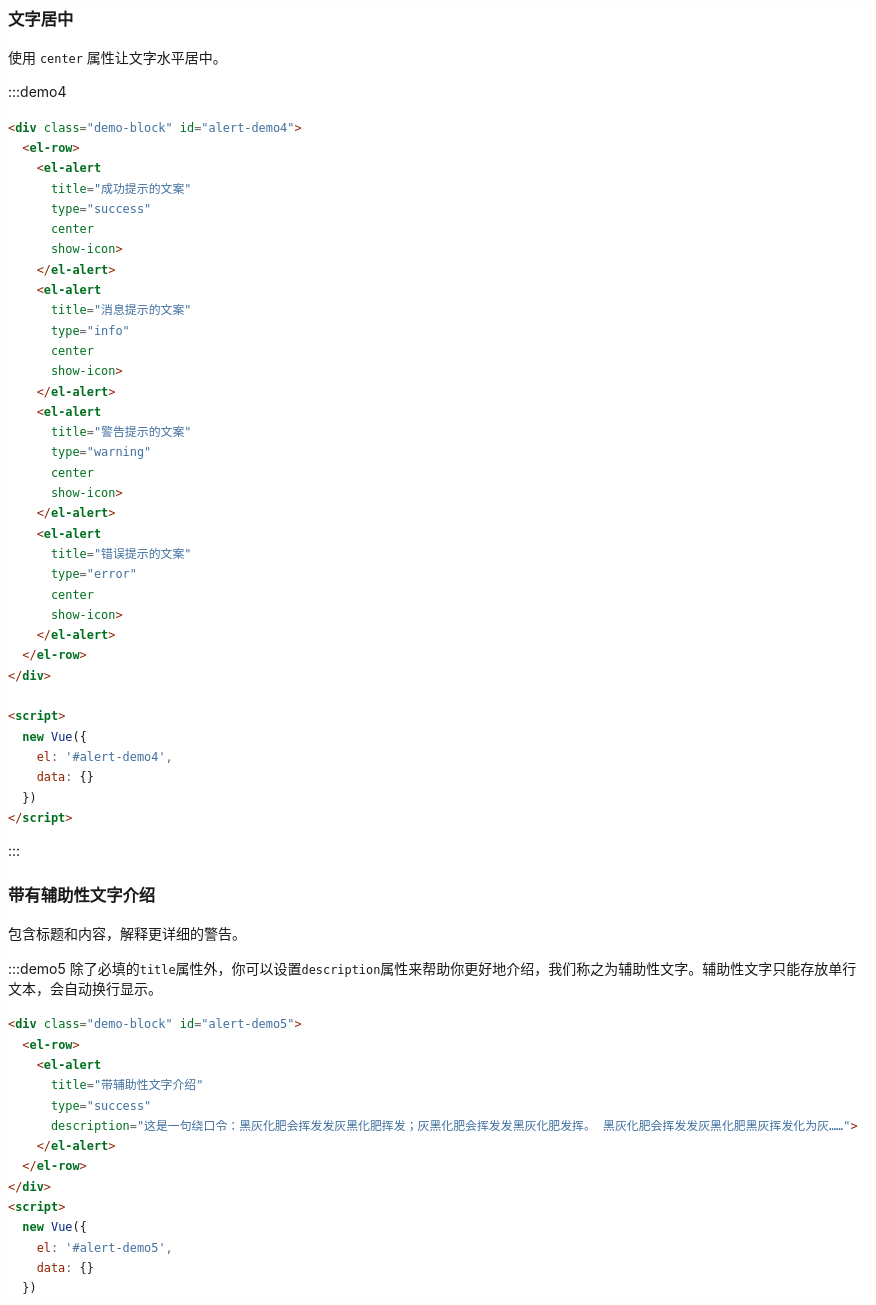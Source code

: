 ### 文字居中

使用 `center` 属性让文字水平居中。

:::demo4
```html
<div class="demo-block" id="alert-demo4">
  <el-row>
    <el-alert
      title="成功提示的文案"
      type="success"
      center
      show-icon>
    </el-alert>
    <el-alert
      title="消息提示的文案"
      type="info"
      center
      show-icon>
    </el-alert>
    <el-alert
      title="警告提示的文案"
      type="warning"
      center
      show-icon>
    </el-alert>
    <el-alert
      title="错误提示的文案"
      type="error"
      center
      show-icon>
    </el-alert>
  </el-row>
</div>

<script>
  new Vue({
    el: '#alert-demo4',
    data: {}
  })
</script>

```
:::

### 带有辅助性文字介绍

包含标题和内容，解释更详细的警告。

:::demo5 除了必填的`title`属性外，你可以设置`description`属性来帮助你更好地介绍，我们称之为辅助性文字。辅助性文字只能存放单行文本，会自动换行显示。
```html
<div class="demo-block" id="alert-demo5">
  <el-row>
    <el-alert
      title="带辅助性文字介绍"
      type="success"
      description="这是一句绕口令：黑灰化肥会挥发发灰黑化肥挥发；灰黑化肥会挥发发黑灰化肥发挥。 黑灰化肥会挥发发灰黑化肥黑灰挥发化为灰……">
    </el-alert>
  </el-row>
</div>
<script>
  new Vue({
    el: '#alert-demo5',
    data: {}
  })
```